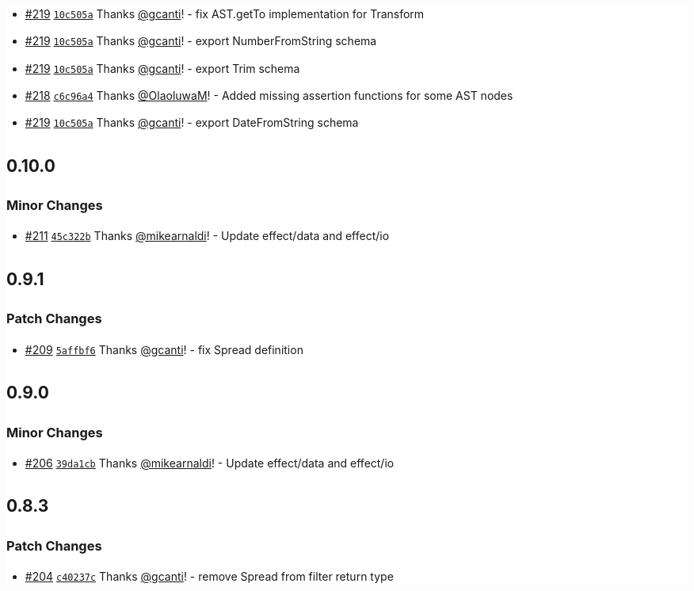 - [#219](https://github.com/Effect-TS/schema/pull/219) [`10c505a`](https://github.com/Effect-TS/schema/commit/10c505a9a261266db9e7684e5a172ae8eeab2f5d) Thanks [@gcanti](https://github.com/gcanti)! - fix AST.getTo implementation for Transform

- [#219](https://github.com/Effect-TS/schema/pull/219) [`10c505a`](https://github.com/Effect-TS/schema/commit/10c505a9a261266db9e7684e5a172ae8eeab2f5d) Thanks [@gcanti](https://github.com/gcanti)! - export NumberFromString schema

- [#219](https://github.com/Effect-TS/schema/pull/219) [`10c505a`](https://github.com/Effect-TS/schema/commit/10c505a9a261266db9e7684e5a172ae8eeab2f5d) Thanks [@gcanti](https://github.com/gcanti)! - export Trim schema

- [#218](https://github.com/Effect-TS/schema/pull/218) [`c6c96a4`](https://github.com/Effect-TS/schema/commit/c6c96a4bada0ac54a028fd5319fdcf345b4362ec) Thanks [@OlaoluwaM](https://github.com/OlaoluwaM)! - Added missing assertion functions for some AST nodes

- [#219](https://github.com/Effect-TS/schema/pull/219) [`10c505a`](https://github.com/Effect-TS/schema/commit/10c505a9a261266db9e7684e5a172ae8eeab2f5d) Thanks [@gcanti](https://github.com/gcanti)! - export DateFromString schema

## 0.10.0

### Minor Changes

- [#211](https://github.com/Effect-TS/schema/pull/211) [`45c322b`](https://github.com/Effect-TS/schema/commit/45c322b455dd06a7eb55a5d03533fbac3575d57f) Thanks [@mikearnaldi](https://github.com/mikearnaldi)! - Update effect/data and effect/io

## 0.9.1

### Patch Changes

- [#209](https://github.com/Effect-TS/schema/pull/209) [`5affbf6`](https://github.com/Effect-TS/schema/commit/5affbf63671a3d16702fd67d1db36b65d031c17b) Thanks [@gcanti](https://github.com/gcanti)! - fix Spread definition

## 0.9.0

### Minor Changes

- [#206](https://github.com/Effect-TS/schema/pull/206) [`39da1cb`](https://github.com/Effect-TS/schema/commit/39da1cb794d7218674c14542d2c3b3a8f386d03b) Thanks [@mikearnaldi](https://github.com/mikearnaldi)! - Update effect/data and effect/io

## 0.8.3

### Patch Changes

- [#204](https://github.com/Effect-TS/schema/pull/204) [`c40237c`](https://github.com/Effect-TS/schema/commit/c40237cde61597272b376dcb3e784d72867c9c60) Thanks [@gcanti](https://github.com/gcanti)! - remove Spread from filter return type
